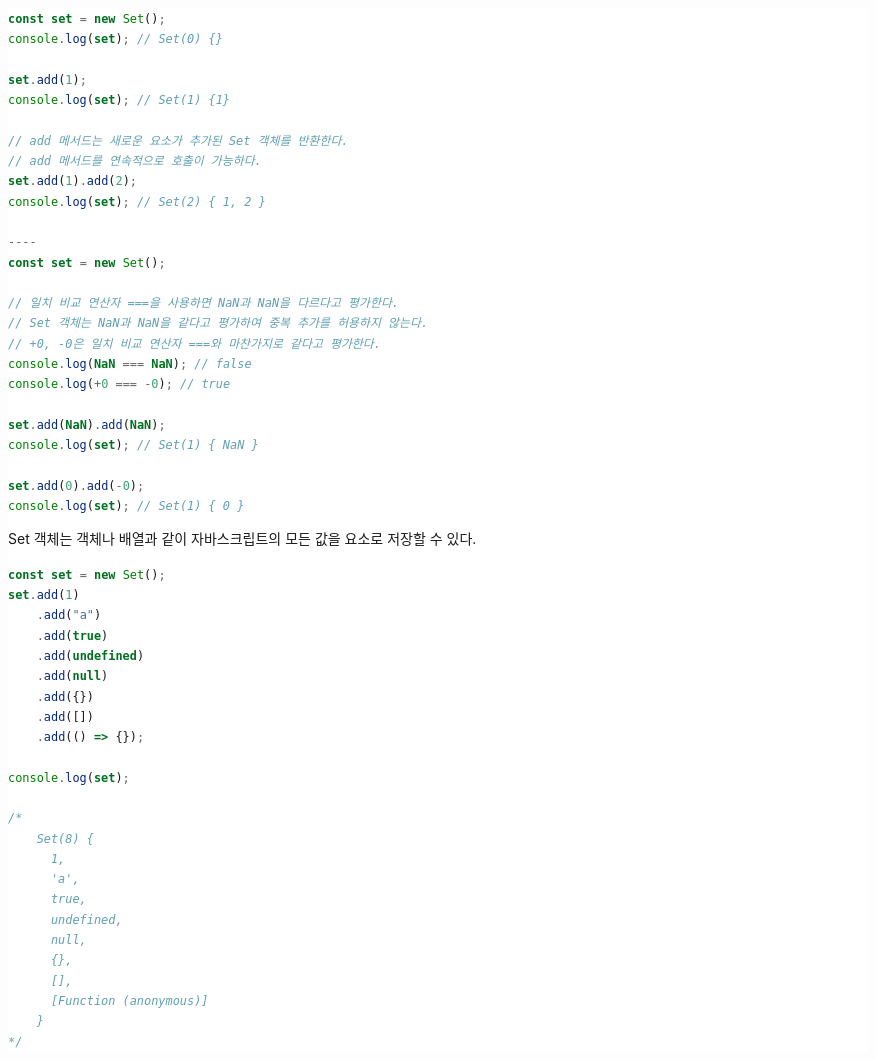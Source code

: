 ```jsx
const set = new Set();
console.log(set); // Set(0) {}

set.add(1);
console.log(set); // Set(1) {1}

// add 메서드는 새로운 요소가 추가된 Set 객체를 반환한다.
// add 메서드를 연속적으로 호출이 가능하다.
set.add(1).add(2);
console.log(set); // Set(2) { 1, 2 }

----
const set = new Set();

// 일치 비교 연산자 ===을 사용하면 NaN과 NaN을 다르다고 평가한다.
// Set 객체는 NaN과 NaN을 같다고 평가하여 중복 추가를 허용하지 않는다.
// +0, -0은 일치 비교 연산자 ===와 마찬가지로 같다고 평가한다.
console.log(NaN === NaN); // false
console.log(+0 === -0); // true

set.add(NaN).add(NaN);
console.log(set); // Set(1) { NaN }

set.add(0).add(-0);
console.log(set); // Set(1) { 0 }
```

Set 객체는 객체나 배열과 같이 자바스크립트의 모든 값을 요소로 저장할 수 있다.

```jsx
const set = new Set();
set.add(1)
    .add("a")
    .add(true)
    .add(undefined)
    .add(null)
    .add({})
    .add([])
    .add(() => {});

console.log(set);

/*
    Set(8) {
      1,
      'a',
      true,
      undefined,
      null,
      {},
      [],
      [Function (anonymous)]
    }
*/
```
